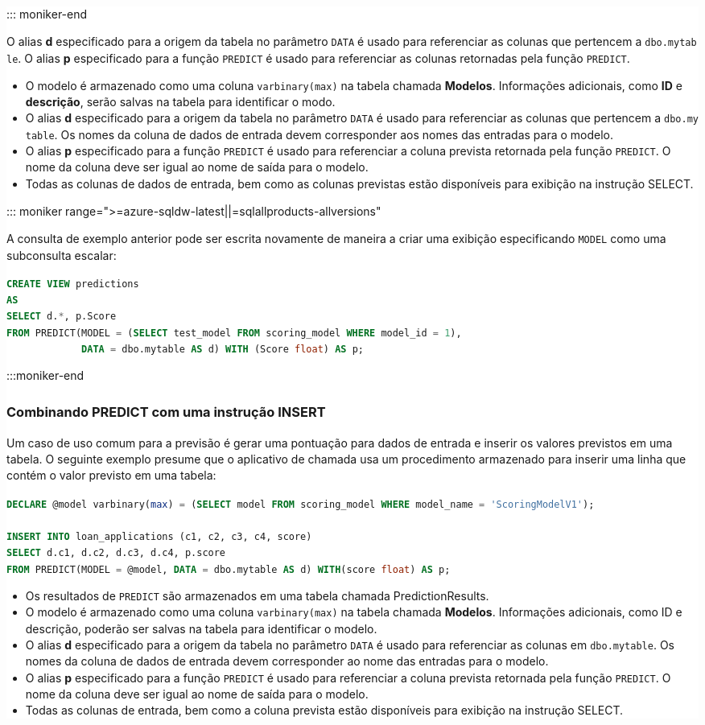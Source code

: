 ::: moniker-end

O alias **d** especificado para a origem da tabela no parâmetro `DATA` é usado para referenciar as colunas que pertencem a `dbo.mytable`. O alias **p** especificado para a função `PREDICT` é usado para referenciar as colunas retornadas pela função `PREDICT`.

- O modelo é armazenado como uma coluna `varbinary(max)` na tabela chamada **Modelos**. Informações adicionais, como **ID** e **descrição**, serão salvas na tabela para identificar o modo.
- O alias **d** especificado para a origem da tabela no parâmetro `DATA` é usado para referenciar as colunas que pertencem a `dbo.mytable`. Os nomes da coluna de dados de entrada devem corresponder aos nomes das entradas para o modelo.
- O alias **p** especificado para a função `PREDICT` é usado para referenciar a coluna prevista retornada pela função `PREDICT`. O nome da coluna deve ser igual ao nome de saída para o modelo.
- Todas as colunas de dados de entrada, bem como as colunas previstas estão disponíveis para exibição na instrução SELECT.

::: moniker range=">=azure-sqldw-latest||=sqlallproducts-allversions"

A consulta de exemplo anterior pode ser escrita novamente de maneira a criar uma exibição especificando `MODEL` como uma subconsulta escalar:

```sql
CREATE VIEW predictions
AS
SELECT d.*, p.Score
FROM PREDICT(MODEL = (SELECT test_model FROM scoring_model WHERE model_id = 1),
             DATA = dbo.mytable AS d) WITH (Score float) AS p;
```

:::moniker-end

### <a name="combining-predict-with-an-insert-statement"></a>Combinando PREDICT com uma instrução INSERT

Um caso de uso comum para a previsão é gerar uma pontuação para dados de entrada e inserir os valores previstos em uma tabela. O seguinte exemplo presume que o aplicativo de chamada usa um procedimento armazenado para inserir uma linha que contém o valor previsto em uma tabela:

```sql
DECLARE @model varbinary(max) = (SELECT model FROM scoring_model WHERE model_name = 'ScoringModelV1');

INSERT INTO loan_applications (c1, c2, c3, c4, score)
SELECT d.c1, d.c2, d.c3, d.c4, p.score
FROM PREDICT(MODEL = @model, DATA = dbo.mytable AS d) WITH(score float) AS p;
```

- Os resultados de `PREDICT` são armazenados em uma tabela chamada PredictionResults. 
- O modelo é armazenado como uma coluna `varbinary(max)` na tabela chamada **Modelos**. Informações adicionais, como ID e descrição, poderão ser salvas na tabela para identificar o modelo.
- O alias **d** especificado para a origem da tabela no parâmetro `DATA` é usado para referenciar as colunas em `dbo.mytable`. Os nomes da coluna de dados de entrada devem corresponder ao nome das entradas para o modelo.
- O alias **p** especificado para a função `PREDICT` é usado para referenciar a coluna prevista retornada pela função `PREDICT`. O nome da coluna deve ser igual ao nome de saída para o modelo.
- Todas as colunas de entrada, bem como a coluna prevista estão disponíveis para exibição na instrução SELECT.
